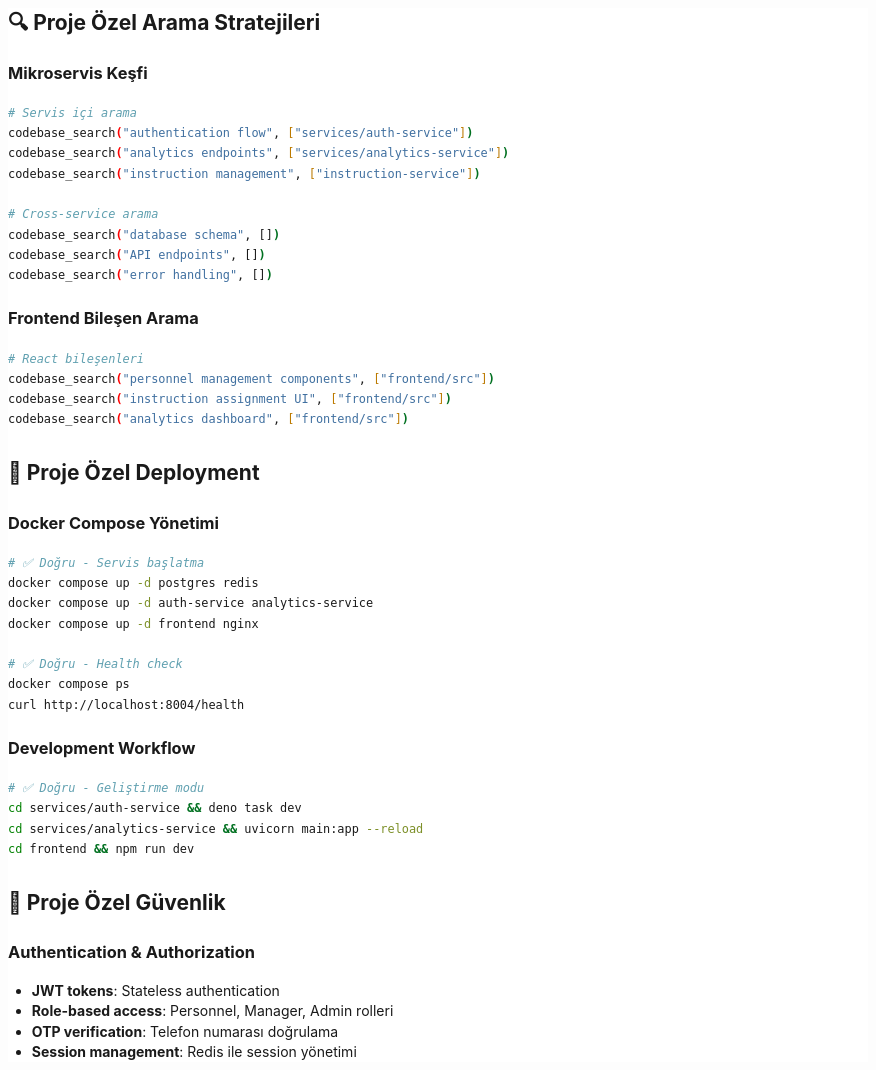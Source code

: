 
## 🔍 Proje Özel Arama Stratejileri

### **Mikroservis Keşfi**
```bash
# Servis içi arama
codebase_search("authentication flow", ["services/auth-service"])
codebase_search("analytics endpoints", ["services/analytics-service"])
codebase_search("instruction management", ["instruction-service"])

# Cross-service arama
codebase_search("database schema", [])
codebase_search("API endpoints", [])
codebase_search("error handling", [])
```

### **Frontend Bileşen Arama**
```bash
# React bileşenleri
codebase_search("personnel management components", ["frontend/src"])
codebase_search("instruction assignment UI", ["frontend/src"])
codebase_search("analytics dashboard", ["frontend/src"])
```

## 🚀 Proje Özel Deployment

### **Docker Compose Yönetimi**
```bash
# ✅ Doğru - Servis başlatma
docker compose up -d postgres redis
docker compose up -d auth-service analytics-service
docker compose up -d frontend nginx

# ✅ Doğru - Health check
docker compose ps
curl http://localhost:8004/health
```

### **Development Workflow**
```bash
# ✅ Doğru - Geliştirme modu
cd services/auth-service && deno task dev
cd services/analytics-service && uvicorn main:app --reload
cd frontend && npm run dev
```

## 🔐 Proje Özel Güvenlik

### **Authentication & Authorization**
- **JWT tokens**: Stateless authentication
- **Role-based access**: Personnel, Manager, Admin rolleri
- **OTP verification**: Telefon numarası doğrulama
- **Session management**: Redis ile session yönetimi
